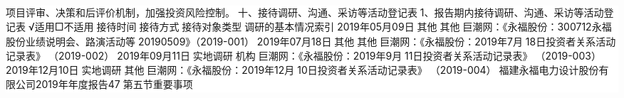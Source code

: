 项目评审、决策和后评价机制，加强投资风险控制。
十、接待调研、沟通、采访等活动登记表
1、报告期内接待调研、沟通、采访等活动登记表
√适用□不适用
接待时间
接待方式
接待对象类型
调研的基本情况索引
2019年05月09日
其他
其他
巨潮网：《永福股份：300712永福
股份业绩说明会、路演活动等
20190509》（2019-001）
2019年07月18日
其他
其他
巨潮网：《永福股份：2019年7月
18日投资者关系活动记录表》
（2019-002）
2019年09月11日
实地调研
机构
巨潮网：《永福股份：2019年9月
11日投资者关系活动记录表》
（2019-003）
2019年12月10日
实地调研
其他
巨潮网：《永福股份：2019年12月
10日投资者关系活动记录表》
（2019-004）
福建永福电力设计股份有限公司2019年年度报告47
第五节重要事项